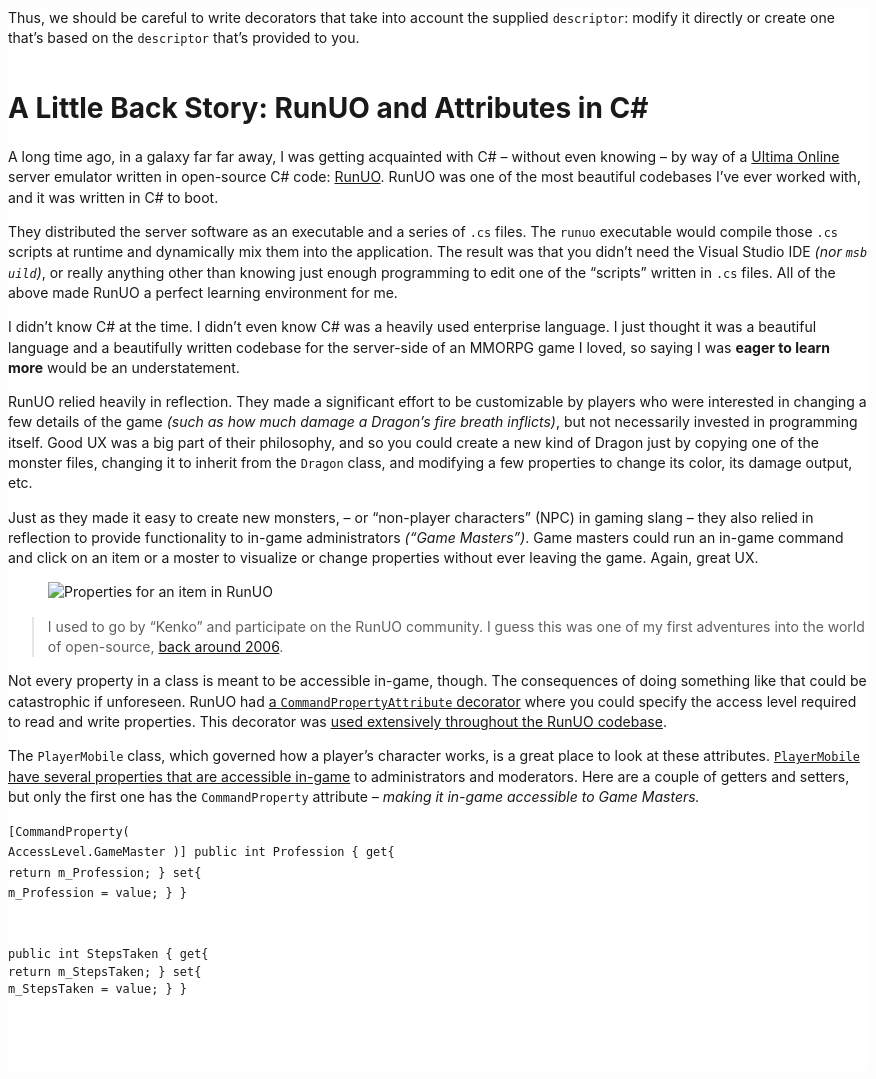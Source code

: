 </code></pre> <p>Thus, we should be careful to write decorators that take into account the supplied <code class="md-code md-code-inline">descriptor</code>: modify it directly or create one that&#x2019;s based on the <code class="md-code md-code-inline">descriptor</code> that&#x2019;s provided to you.</p> <h1 id="a-little-back-story-runuo-and-attributes-in-c">A Little Back Story: RunUO and Attributes in C#</h1> <p>A long time ago, in a galaxy far far away, I was getting acquainted with C# &#x2013; without even knowing &#x2013; by way of a <a href="http://uo.com/screenshots/" target="_blank" rel="noopener noreferrer" aria-label="Screenshots of Ultima Online">Ultima Online</a> server emulator written in open-source C# code: <a href="https://github.com/runuo/runuo" target="_blank" rel="noopener noreferrer" aria-label="runuo/runuo on GitHub">RunUO</a>. RunUO was one of the most beautiful codebases I&#x2019;ve ever worked with, and it was written in C# to boot.</p> <p>They distributed the server software as an executable and a series of <code class="md-code md-code-inline">.cs</code> files. The <code class="md-code md-code-inline">runuo</code> executable would compile those <code class="md-code md-code-inline">.cs</code> scripts at runtime and dynamically mix them into the application. The result was that you didn&#x2019;t need the Visual Studio IDE <em>(nor <code class="md-code md-code-inline">msbuild</code>)</em>, or really anything other than knowing just enough programming to edit one of the &#x201C;scripts&#x201D; written in <code class="md-code md-code-inline">.cs</code> files. All of the above made RunUO a perfect learning environment for me.</p> <p>I didn&#x2019;t know C# at the time. I didn&#x2019;t even know C# was a heavily used enterprise language. I just thought it was a beautiful language and a beautifully written codebase for the server-side of an MMORPG game I loved, so saying I was <strong>eager to learn more</strong> would be an understatement.</p> <p>RunUO relied heavily in reflection. They made a significant effort to be customizable by players who were interested in changing a few details of the game <em>(such as how much damage a Dragon&#x2019;s fire breath inflicts)</em>, but not necessarily invested in programming itself. Good UX was a big part of their philosophy, and so you could create a new kind of Dragon just by copying one of the monster files, changing it to inherit from the <code class="md-code md-code-inline">Dragon</code> class, and modifying a few properties to change its color, its damage output, etc.</p> <p>Just as they made it easy to create new monsters, &#x2013; or &#x201C;non-player characters&#x201D; (NPC) in gaming slang &#x2013; they also relied in reflection to provide functionality to in-game administrators <em>(&#x201C;Game Masters&#x201D;)</em>. Game masters could run an in-game command and click on an item or a moster to visualize or change properties without ever leaving the game. Again, great UX.</p> <figure><img alt="Properties for an item in RunUO" class="" src="https://i.imgur.com/NydsbSG.png"></figure> <blockquote> <p>I used to go by &#x201C;Kenko&#x201D; and participate on the RunUO community. I guess this was one of my first adventures into the world of open-source, <a href="http://www.runuo.com/community/threads/kenkos-duel-pit-system-working-translated.84993/" target="_blank" rel="noopener noreferrer" aria-label="Kenko&apos;s Duel Pit System">back around 2006</a>.</p> </blockquote> <p>Not every property in a class is meant to be accessible in-game, though. The consequences of doing something like that could be catastrophic if unforeseen. RunUO had <a href="https://github.com/runuo/runuo/blob/3f5678f061aa1b6e4d8653ae66c667d1c673e96f/Server/Attributes.cs#L179" target="_blank" rel="noopener noreferrer" aria-label="RunUO Attributes on GitHub">a <code class="md-code md-code-inline">CommandPropertyAttribute</code> decorator</a> where you could specify the access level required to read and write properties. This decorator was <a href="https://github.com/runuo/runuo/search?utf8=%E2%9C%93&amp;q=CommandProperty" target="_blank" rel="noopener noreferrer" aria-label="CommandProperty Targets on GitHub">used extensively throughout the RunUO codebase</a>.</p> <p>The <code class="md-code md-code-inline">PlayerMobile</code> class, which governed how a player&#x2019;s character works, is a great place to look at these attributes. <a href="https://github.com/runuo/runuo/blob/3f5678f061aa1b6e4d8653ae66c667d1c673e96f/Scripts/Mobiles/PlayerMobile.cs#L268-L279" target="_blank" rel="noopener noreferrer" aria-label="PlayerMobile.cs on GitHub"><code class="md-code md-code-inline">PlayerMobile</code> have several properties that are accessible in-game</a> to administrators and moderators. Here are a couple of getters and setters, but only the first one has the <code class="md-code md-code-inline">CommandProperty</code> attribute <em>&#x2013; making it in-game accessible to Game Masters.</em></p> <pre class="md-code-block"><code class="md-code md-lang-javascript">[CommandProperty( AccessLevel.GameMaster )]
public int Profession
{
  get{ <span class="md-code-keyword">return</span> m_Profession; }
  set{ m_Profession = value; }
}

public int StepsTaken
{
  get{ <span class="md-code-keyword">return</span> m_StepsTaken; }
  set{ m_StepsTaken = value; }
}